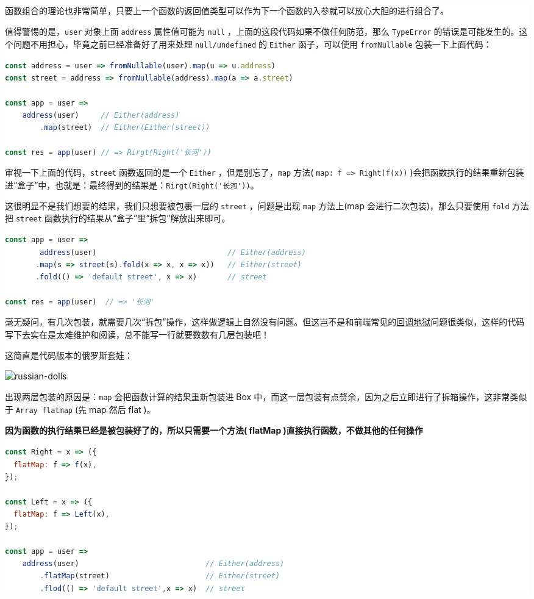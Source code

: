函数组合的理论也非常简单，只要上一个函数的返回值类型可以作为下一个函数的入参就可以放心大胆的进行组合了。

值得警惕的是，`user` 对象上面 `address` 属性值可能为 `null` ，上面的这段代码如果不做任何防范，那么 `TypeError` 的错误是可能发生的。这个问题不用担心，毕竟之前已经准备好了用来处理 `null/undefined` 的 `Either` 函子，可以使用 `fromNullable` 包装一下上面代码：

```js
const address = user => fromNullable(user).map(u => u.address)
const street = address => fromNullable(address).map(a => a.street)

const app = user =>
    address(user)     // Either(address)                                       
        .map(street)  // Either(Either(street))

const res = app(user) // => Rirgt(Right('长河'))
```

审视一下上面的代码，`street` 函数返回的是一个 `Either` ，但是别忘了，`map` 方法( `map: f => Right(f(x))` )会把函数执行的结果重新包装进“盒子”中，也就是：最终得到的结果是：`Rirgt(Right('长河'))`。

这很明显不是我们想要的结果，我们只想要被包裹一层的 `street` ，问题是出现 `map` 方法上(map 会进行二次包装)，那么只要使用 `fold` 方法把 `street` 函数执行的结果从“盒子”里“拆包”解放出来即可。

```js
const app = user =>
        address(user)                              // Either(address)
       .map(s => street(s).fold(x => x, x => x))   // Either(street)
       .fold(() => 'default street', x => x)       // street
       
const res = app(user)  // => '长河'
```

毫无疑问，有几次包装，就需要几次“拆包”操作，这样做逻辑上自然没有问题。但这岂不是和前端常见的[回调地狱](http://callbackhell.com/)问题很类似，这样的代码写下去实在是太难维护和阅读，总不能写一行就要数数有几层包装吧！

这简直是代码版本的俄罗斯套娃：

![russian-dolls](https://d1.music.126.net/dmusic/obj/w5zCg8OAw6HDjzjDgMK_/5473369813/a3d5/d99f/df90/f221f2e6dd3b4a8fc6ee7bc400ba4008.gif?download=russian-dolls.gif)

出现两层包装的原因是：`map` 会把函数计算的结果重新包装进 Box 中，而这一层包装有点赘余，因为之后立即进行了拆箱操作，这非常类似于 `Array flatmap` (先 map 然后 flat )。

**因为函数的执行结果已经是被包装好了的，所以只需要一个方法( flatMap )直接执行函数，不做其他的任何操作**

```js
const Right = x => ({
  flatMap: f => f(x),
});

const Left = x => ({
  flatMap: f => Left(x),
});

const app = user =>
    address(user)                             // Either(address)
        .flatMap(street)                      // Either(street)
        .flod(() => 'default street',x => x)  // street
```

